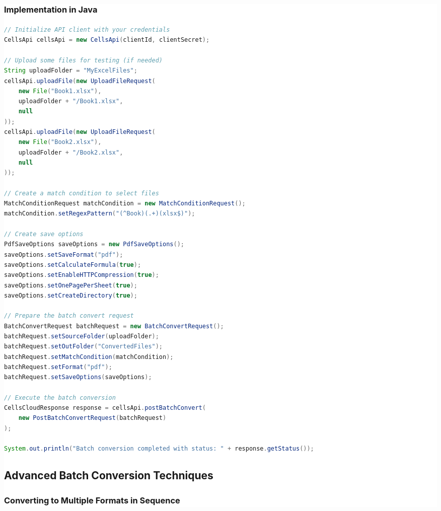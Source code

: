 ### Implementation in Java

```java
// Initialize API client with your credentials
CellsApi cellsApi = new CellsApi(clientId, clientSecret);

// Upload some files for testing (if needed)
String uploadFolder = "MyExcelFiles";
cellsApi.uploadFile(new UploadFileRequest(
    new File("Book1.xlsx"),
    uploadFolder + "/Book1.xlsx",
    null
));
cellsApi.uploadFile(new UploadFileRequest(
    new File("Book2.xlsx"),
    uploadFolder + "/Book2.xlsx",
    null
));

// Create a match condition to select files
MatchConditionRequest matchCondition = new MatchConditionRequest();
matchCondition.setRegexPattern("(^Book)(.+)(xlsx$)");

// Create save options
PdfSaveOptions saveOptions = new PdfSaveOptions();
saveOptions.setSaveFormat("pdf");
saveOptions.setCalculateFormula(true);
saveOptions.setEnableHTTPCompression(true);
saveOptions.setOnePagePerSheet(true);
saveOptions.setCreateDirectory(true);

// Prepare the batch convert request
BatchConvertRequest batchRequest = new BatchConvertRequest();
batchRequest.setSourceFolder(uploadFolder);
batchRequest.setOutFolder("ConvertedFiles");
batchRequest.setMatchCondition(matchCondition);
batchRequest.setFormat("pdf");
batchRequest.setSaveOptions(saveOptions);

// Execute the batch conversion
CellsCloudResponse response = cellsApi.postBatchConvert(
    new PostBatchConvertRequest(batchRequest)
);

System.out.println("Batch conversion completed with status: " + response.getStatus());
```

## Advanced Batch Conversion Techniques

### Converting to Multiple Formats in Sequence
